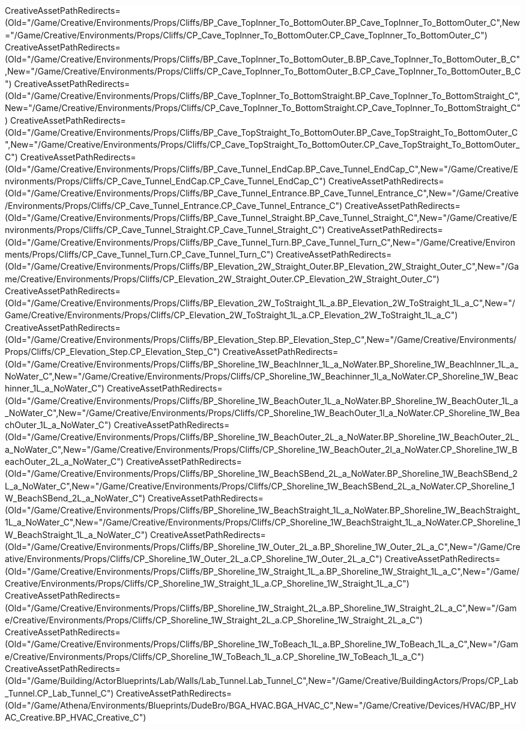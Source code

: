 CreativeAssetPathRedirects=(Old="/Game/Creative/Environments/Props/Cliffs/BP_Cave_TopInner_To_BottomOuter.BP_Cave_TopInner_To_BottomOuter_C",New="/Game/Creative/Environments/Props/Cliffs/CP_Cave_TopInner_To_BottomOuter.CP_Cave_TopInner_To_BottomOuter_C")
CreativeAssetPathRedirects=(Old="/Game/Creative/Environments/Props/Cliffs/BP_Cave_TopInner_To_BottomOuter_B.BP_Cave_TopInner_To_BottomOuter_B_C",New="/Game/Creative/Environments/Props/Cliffs/CP_Cave_TopInner_To_BottomOuter_B.CP_Cave_TopInner_To_BottomOuter_B_C")
CreativeAssetPathRedirects=(Old="/Game/Creative/Environments/Props/Cliffs/BP_Cave_TopInner_To_BottomStraight.BP_Cave_TopInner_To_BottomStraight_C",New="/Game/Creative/Environments/Props/Cliffs/CP_Cave_TopInner_To_BottomStraight.CP_Cave_TopInner_To_BottomStraight_C")
CreativeAssetPathRedirects=(Old="/Game/Creative/Environments/Props/Cliffs/BP_Cave_TopStraight_To_BottomOuter.BP_Cave_TopStraight_To_BottomOuter_C",New="/Game/Creative/Environments/Props/Cliffs/CP_Cave_TopStraight_To_BottomOuter.CP_Cave_TopStraight_To_BottomOuter_C")
CreativeAssetPathRedirects=(Old="/Game/Creative/Environments/Props/Cliffs/BP_Cave_Tunnel_EndCap.BP_Cave_Tunnel_EndCap_C",New="/Game/Creative/Environments/Props/Cliffs/CP_Cave_Tunnel_EndCap.CP_Cave_Tunnel_EndCap_C")
CreativeAssetPathRedirects=(Old="/Game/Creative/Environments/Props/Cliffs/BP_Cave_Tunnel_Entrance.BP_Cave_Tunnel_Entrance_C",New="/Game/Creative/Environments/Props/Cliffs/CP_Cave_Tunnel_Entrance.CP_Cave_Tunnel_Entrance_C")
CreativeAssetPathRedirects=(Old="/Game/Creative/Environments/Props/Cliffs/BP_Cave_Tunnel_Straight.BP_Cave_Tunnel_Straight_C",New="/Game/Creative/Environments/Props/Cliffs/CP_Cave_Tunnel_Straight.CP_Cave_Tunnel_Straight_C")
CreativeAssetPathRedirects=(Old="/Game/Creative/Environments/Props/Cliffs/BP_Cave_Tunnel_Turn.BP_Cave_Tunnel_Turn_C",New="/Game/Creative/Environments/Props/Cliffs/CP_Cave_Tunnel_Turn.CP_Cave_Tunnel_Turn_C")
CreativeAssetPathRedirects=(Old="/Game/Creative/Environments/Props/Cliffs/BP_Elevation_2W_Straight_Outer.BP_Elevation_2W_Straight_Outer_C",New="/Game/Creative/Environments/Props/Cliffs/CP_Elevation_2W_Straight_Outer.CP_Elevation_2W_Straight_Outer_C")
CreativeAssetPathRedirects=(Old="/Game/Creative/Environments/Props/Cliffs/BP_Elevation_2W_ToStraight_1L_a.BP_Elevation_2W_ToStraight_1L_a_C",New="/Game/Creative/Environments/Props/Cliffs/CP_Elevation_2W_ToStraight_1L_a.CP_Elevation_2W_ToStraight_1L_a_C")
CreativeAssetPathRedirects=(Old="/Game/Creative/Environments/Props/Cliffs/BP_Elevation_Step.BP_Elevation_Step_C",New="/Game/Creative/Environments/Props/Cliffs/CP_Elevation_Step.CP_Elevation_Step_C")
CreativeAssetPathRedirects=(Old="/Game/Creative/Environments/Props/Cliffs/BP_Shoreline_1W_BeachInner_1L_a_NoWater.BP_Shoreline_1W_BeachInner_1L_a_NoWater_C",New="/Game/Creative/Environments/Props/Cliffs/CP_Shoreline_1W_Beachinner_1l_a_NoWater.CP_Shoreline_1W_Beachinner_1L_a_NoWater_C")
CreativeAssetPathRedirects=(Old="/Game/Creative/Environments/Props/Cliffs/BP_Shoreline_1W_BeachOuter_1L_a_NoWater.BP_Shoreline_1W_BeachOuter_1L_a_NoWater_C",New="/Game/Creative/Environments/Props/Cliffs/CP_Shoreline_1W_BeachOuter_1l_a_NoWater.CP_Shoreline_1W_BeachOuter_1L_a_NoWater_C")
CreativeAssetPathRedirects=(Old="/Game/Creative/Environments/Props/Cliffs/BP_Shoreline_1W_BeachOuter_2L_a_NoWater.BP_Shoreline_1W_BeachOuter_2L_a_NoWater_C",New="/Game/Creative/Environments/Props/Cliffs/CP_Shoreline_1W_BeachOuter_2l_a_NoWater.CP_Shoreline_1W_BeachOuter_2L_a_NoWater_C")
CreativeAssetPathRedirects=(Old="/Game/Creative/Environments/Props/Cliffs/BP_Shoreline_1W_BeachSBend_2L_a_NoWater.BP_Shoreline_1W_BeachSBend_2L_a_NoWater_C",New="/Game/Creative/Environments/Props/Cliffs/CP_Shoreline_1W_BeachSBend_2L_a_NoWater.CP_Shoreline_1W_BeachSBend_2L_a_NoWater_C")
CreativeAssetPathRedirects=(Old="/Game/Creative/Environments/Props/Cliffs/BP_Shoreline_1W_BeachStraight_1L_a_NoWater.BP_Shoreline_1W_BeachStraight_1L_a_NoWater_C",New="/Game/Creative/Environments/Props/Cliffs/CP_Shoreline_1W_BeachStraight_1L_a_NoWater.CP_Shoreline_1W_BeachStraight_1L_a_NoWater_C")
CreativeAssetPathRedirects=(Old="/Game/Creative/Environments/Props/Cliffs/BP_Shoreline_1W_Outer_2L_a.BP_Shoreline_1W_Outer_2L_a_C",New="/Game/Creative/Environments/Props/Cliffs/CP_Shoreline_1W_Outer_2L_a.CP_Shoreline_1W_Outer_2L_a_C")
CreativeAssetPathRedirects=(Old="/Game/Creative/Environments/Props/Cliffs/BP_Shoreline_1W_Straight_1L_a.BP_Shoreline_1W_Straight_1L_a_C",New="/Game/Creative/Environments/Props/Cliffs/CP_Shoreline_1W_Straight_1L_a.CP_Shoreline_1W_Straight_1L_a_C")
CreativeAssetPathRedirects=(Old="/Game/Creative/Environments/Props/Cliffs/BP_Shoreline_1W_Straight_2L_a.BP_Shoreline_1W_Straight_2L_a_C",New="/Game/Creative/Environments/Props/Cliffs/CP_Shoreline_1W_Straight_2L_a.CP_Shoreline_1W_Straight_2L_a_C")
CreativeAssetPathRedirects=(Old="/Game/Creative/Environments/Props/Cliffs/BP_Shoreline_1W_ToBeach_1L_a.BP_Shoreline_1W_ToBeach_1L_a_C",New="/Game/Creative/Environments/Props/Cliffs/CP_Shoreline_1W_ToBeach_1L_a.CP_Shoreline_1W_ToBeach_1L_a_C")
CreativeAssetPathRedirects=(Old="/Game/Building/ActorBlueprints/Lab/Walls/Lab_Tunnel.Lab_Tunnel_C",New="/Game/Creative/BuildingActors/Props/CP_Lab_Tunnel.CP_Lab_Tunnel_C")
CreativeAssetPathRedirects=(Old="/Game/Athena/Environments/Blueprints/DudeBro/BGA_HVAC.BGA_HVAC_C",New="/Game/Creative/Devices/HVAC/BP_HVAC_Creative.BP_HVAC_Creative_C")